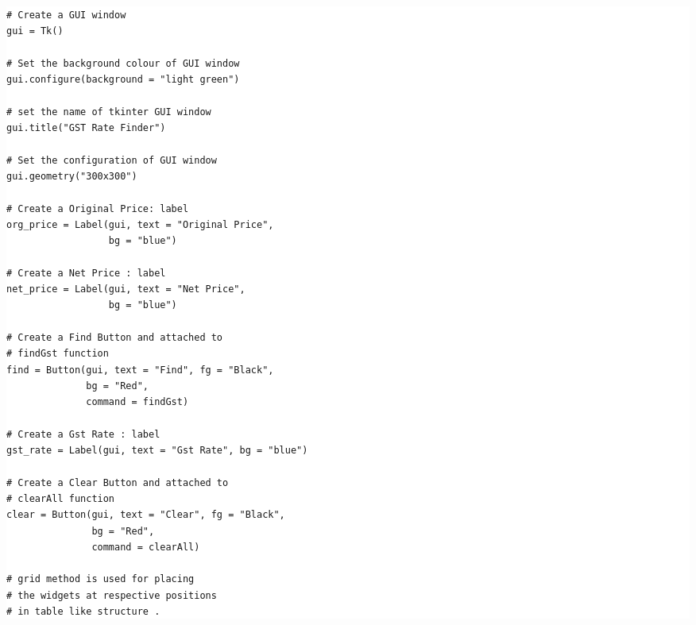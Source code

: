    # Create a GUI window
    gui = Tk()
    
    # Set the background colour of GUI window  
    gui.configure(background = "light green")
    
    # set the name of tkinter GUI window 
    gui.title("GST Rate Finder")
    
    # Set the configuration of GUI window
    gui.geometry("300x300")
  
    # Create a Original Price: label 
    org_price = Label(gui, text = "Original Price",
                      bg = "blue")
    
    # Create a Net Price : label
    net_price = Label(gui, text = "Net Price",
                      bg = "blue")
  
    # Create a Find Button and attached to
    # findGst function
    find = Button(gui, text = "Find", fg = "Black",
                  bg = "Red",
                  command = findGst)
      
    # Create a Gst Rate : label 
    gst_rate = Label(gui, text = "Gst Rate", bg = "blue")
  
    # Create a Clear Button and attached to
    # clearAll function
    clear = Button(gui, text = "Clear", fg = "Black",
                   bg = "Red",
                   command = clearAll)
  
    # grid method is used for placing  
    # the widgets at respective positions  
    # in table like structure .
  
